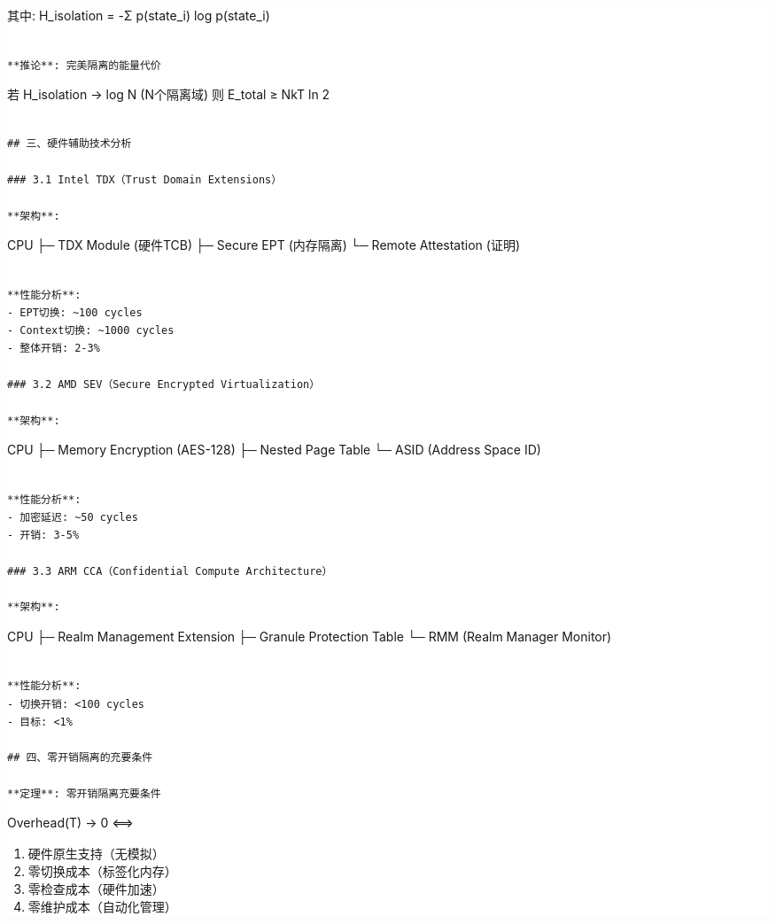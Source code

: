 其中:
H_isolation = -Σ p(state_i) log p(state_i)
```

**推论**: 完美隔离的能量代价
```
若 H_isolation → log N (N个隔离域)
则 E_total ≥ NkT ln 2
```

## 三、硬件辅助技术分析

### 3.1 Intel TDX（Trust Domain Extensions）

**架构**:
```
CPU
├─ TDX Module (硬件TCB)
├─ Secure EPT (内存隔离)
└─ Remote Attestation (证明)
```

**性能分析**:
- EPT切换: ~100 cycles
- Context切换: ~1000 cycles
- 整体开销: 2-3%

### 3.2 AMD SEV（Secure Encrypted Virtualization）

**架构**:
```
CPU
├─ Memory Encryption (AES-128)
├─ Nested Page Table
└─ ASID (Address Space ID)
```

**性能分析**:
- 加密延迟: ~50 cycles
- 开销: 3-5%

### 3.3 ARM CCA（Confidential Compute Architecture）

**架构**:
```
CPU
├─ Realm Management Extension
├─ Granule Protection Table
└─ RMM (Realm Manager Monitor)
```

**性能分析**:
- 切换开销: <100 cycles
- 目标: <1%

## 四、零开销隔离的充要条件

**定理**: 零开销隔离充要条件

```
Overhead(T) → 0 ⟺
  1. 硬件原生支持（无模拟）
  2. 零切换成本（标签化内存）
  3. 零检查成本（硬件加速）
  4. 零维护成本（自动化管理）
```
```